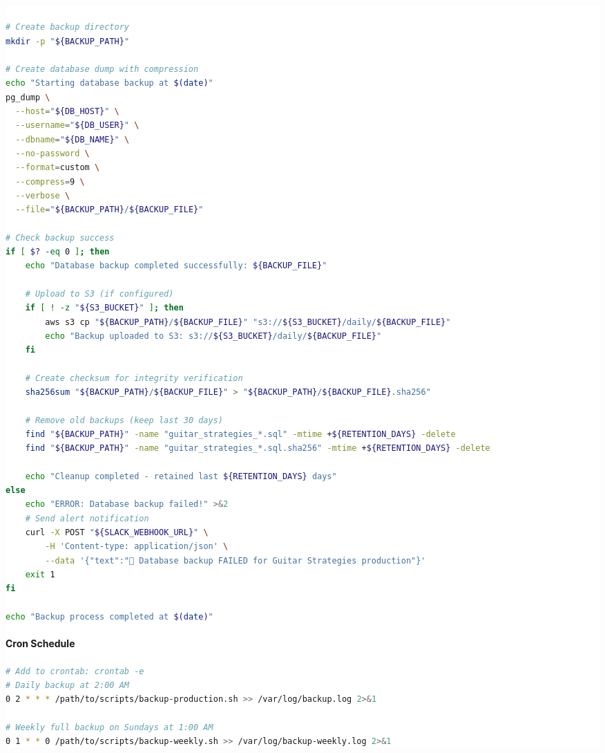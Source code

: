 ```bash

# Create backup directory
mkdir -p "${BACKUP_PATH}"

# Create database dump with compression
echo "Starting database backup at $(date)"
pg_dump \
  --host="${DB_HOST}" \
  --username="${DB_USER}" \
  --dbname="${DB_NAME}" \
  --no-password \
  --format=custom \
  --compress=9 \
  --verbose \
  --file="${BACKUP_PATH}/${BACKUP_FILE}"

# Check backup success
if [ $? -eq 0 ]; then
    echo "Database backup completed successfully: ${BACKUP_FILE}"

    # Upload to S3 (if configured)
    if [ ! -z "${S3_BUCKET}" ]; then
        aws s3 cp "${BACKUP_PATH}/${BACKUP_FILE}" "s3://${S3_BUCKET}/daily/${BACKUP_FILE}"
        echo "Backup uploaded to S3: s3://${S3_BUCKET}/daily/${BACKUP_FILE}"
    fi

    # Create checksum for integrity verification
    sha256sum "${BACKUP_PATH}/${BACKUP_FILE}" > "${BACKUP_PATH}/${BACKUP_FILE}.sha256"

    # Remove old backups (keep last 30 days)
    find "${BACKUP_PATH}" -name "guitar_strategies_*.sql" -mtime +${RETENTION_DAYS} -delete
    find "${BACKUP_PATH}" -name "guitar_strategies_*.sql.sha256" -mtime +${RETENTION_DAYS} -delete

    echo "Cleanup completed - retained last ${RETENTION_DAYS} days"
else
    echo "ERROR: Database backup failed!" >&2
    # Send alert notification
    curl -X POST "${SLACK_WEBHOOK_URL}" \
        -H 'Content-type: application/json' \
        --data '{"text":"🚨 Database backup FAILED for Guitar Strategies production"}'
    exit 1
fi

echo "Backup process completed at $(date)"
```

#### Cron Schedule
```bash
# Add to crontab: crontab -e
# Daily backup at 2:00 AM
0 2 * * * /path/to/scripts/backup-production.sh >> /var/log/backup.log 2>&1

# Weekly full backup on Sundays at 1:00 AM
0 1 * * 0 /path/to/scripts/backup-weekly.sh >> /var/log/backup-weekly.log 2>&1
```

